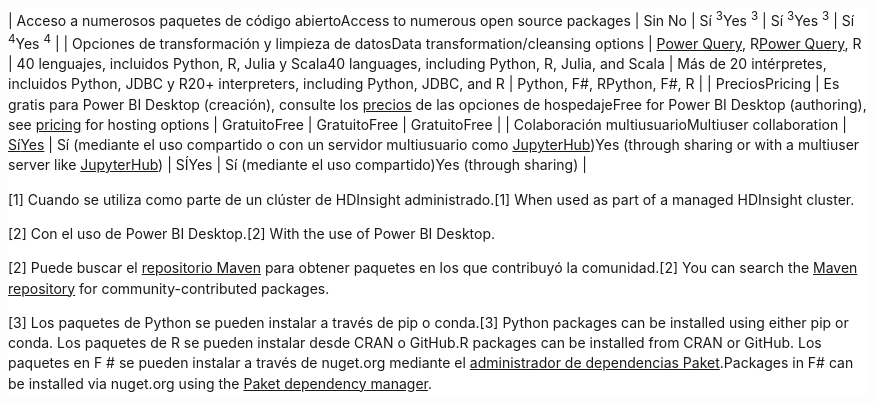 | <span data-ttu-id="c49ec-190">Acceso a numerosos paquetes de código abierto</span><span class="sxs-lookup"><span data-stu-id="c49ec-190">Access to numerous open source packages</span></span> | <span data-ttu-id="c49ec-191">Sin </span><span class="sxs-lookup"><span data-stu-id="c49ec-191">No</span></span> | <span data-ttu-id="c49ec-192">Sí <sup>3</sup></span><span class="sxs-lookup"><span data-stu-id="c49ec-192">Yes <sup>3</sup></span></span> | <span data-ttu-id="c49ec-193">Sí <sup>3</sup></span><span class="sxs-lookup"><span data-stu-id="c49ec-193">Yes <sup>3</sup></span></span> | <span data-ttu-id="c49ec-194">Sí <sup>4</sup></span><span class="sxs-lookup"><span data-stu-id="c49ec-194">Yes <sup>4</sup></span></span> |
| <span data-ttu-id="c49ec-195">Opciones de transformación y limpieza de datos</span><span class="sxs-lookup"><span data-stu-id="c49ec-195">Data transformation/cleansing options</span></span> | <span data-ttu-id="c49ec-196">[Power Query](https://powerbi.microsoft.com/blog/getting-started-with-power-query-part-i/), R</span><span class="sxs-lookup"><span data-stu-id="c49ec-196">[Power Query](https://powerbi.microsoft.com/blog/getting-started-with-power-query-part-i/), R</span></span> | <span data-ttu-id="c49ec-197">40 lenguajes, incluidos Python, R, Julia y Scala</span><span class="sxs-lookup"><span data-stu-id="c49ec-197">40 languages, including Python, R, Julia, and Scala</span></span> | <span data-ttu-id="c49ec-198">Más de 20 intérpretes, incluidos Python, JDBC y R</span><span class="sxs-lookup"><span data-stu-id="c49ec-198">20+ interpreters, including Python, JDBC, and R</span></span> | <span data-ttu-id="c49ec-199">Python, F#, R</span><span class="sxs-lookup"><span data-stu-id="c49ec-199">Python, F#, R</span></span> |
| <span data-ttu-id="c49ec-200">Precios</span><span class="sxs-lookup"><span data-stu-id="c49ec-200">Pricing</span></span> | <span data-ttu-id="c49ec-201">Es gratis para Power BI Desktop (creación), consulte los [precios](https://powerbi.microsoft.com/pricing/) de las opciones de hospedaje</span><span class="sxs-lookup"><span data-stu-id="c49ec-201">Free for Power BI Desktop (authoring), see [pricing](https://powerbi.microsoft.com/pricing/) for hosting options</span></span> | <span data-ttu-id="c49ec-202">Gratuito</span><span class="sxs-lookup"><span data-stu-id="c49ec-202">Free</span></span> | <span data-ttu-id="c49ec-203">Gratuito</span><span class="sxs-lookup"><span data-stu-id="c49ec-203">Free</span></span> | <span data-ttu-id="c49ec-204">Gratuito</span><span class="sxs-lookup"><span data-stu-id="c49ec-204">Free</span></span> |
| <span data-ttu-id="c49ec-205">Colaboración multiusuario</span><span class="sxs-lookup"><span data-stu-id="c49ec-205">Multiuser collaboration</span></span> | [<span data-ttu-id="c49ec-206">Sí</span><span class="sxs-lookup"><span data-stu-id="c49ec-206">Yes</span></span>](/power-bi/service-how-to-collaborate-distribute-dashboards-reports) | <span data-ttu-id="c49ec-207">Sí (mediante el uso compartido o con un servidor multiusuario como [JupyterHub](https://github.com/jupyterhub/jupyterhub))</span><span class="sxs-lookup"><span data-stu-id="c49ec-207">Yes (through sharing or with a multiuser server like [JupyterHub](https://github.com/jupyterhub/jupyterhub))</span></span> | <span data-ttu-id="c49ec-208">SÍ</span><span class="sxs-lookup"><span data-stu-id="c49ec-208">Yes</span></span> | <span data-ttu-id="c49ec-209">Sí (mediante el uso compartido)</span><span class="sxs-lookup"><span data-stu-id="c49ec-209">Yes (through sharing)</span></span> |

<span data-ttu-id="c49ec-210">[1] Cuando se utiliza como parte de un clúster de HDInsight administrado.</span><span class="sxs-lookup"><span data-stu-id="c49ec-210">[1] When used as part of a managed HDInsight cluster.</span></span>

<span data-ttu-id="c49ec-211">[2] Con el uso de Power BI Desktop.</span><span class="sxs-lookup"><span data-stu-id="c49ec-211">[2] With the use of Power BI Desktop.</span></span>

<span data-ttu-id="c49ec-212">[2] Puede buscar el [repositorio Maven](https://search.maven.org/) para obtener paquetes en los que contribuyó la comunidad.</span><span class="sxs-lookup"><span data-stu-id="c49ec-212">[2] You can search the [Maven repository](https://search.maven.org/) for community-contributed packages.</span></span>

<span data-ttu-id="c49ec-213">[3] Los paquetes de Python se pueden instalar a través de pip o conda.</span><span class="sxs-lookup"><span data-stu-id="c49ec-213">[3] Python packages can be installed using either pip or conda.</span></span> <span data-ttu-id="c49ec-214">Los paquetes de R se pueden instalar desde CRAN o GitHub.</span><span class="sxs-lookup"><span data-stu-id="c49ec-214">R packages can be installed from CRAN or GitHub.</span></span> <span data-ttu-id="c49ec-215">Los paquetes en F # se pueden instalar a través de nuget.org mediante el [administrador de dependencias Paket](https://fsprojects.github.io/Paket/).</span><span class="sxs-lookup"><span data-stu-id="c49ec-215">Packages in F# can be installed via nuget.org using the [Paket dependency manager](https://fsprojects.github.io/Paket/).</span></span>

